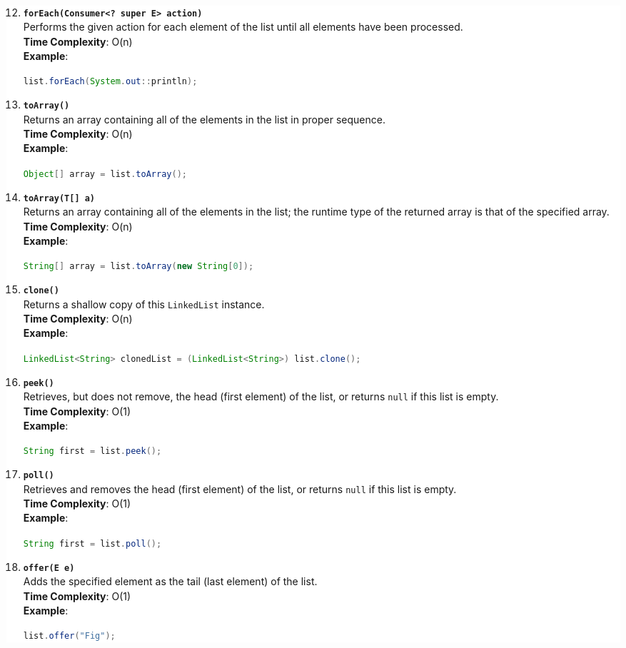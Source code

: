 12. **`forEach(Consumer<? super E> action)`**  
    Performs the given action for each element of the list until all elements have been processed.  
    **Time Complexity**: O(n)  
    **Example**:
    ```java
    list.forEach(System.out::println);
    ```

13. **`toArray()`**  
    Returns an array containing all of the elements in the list in proper sequence.  
    **Time Complexity**: O(n)  
    **Example**:
    ```java
    Object[] array = list.toArray();
    ```

14. **`toArray(T[] a)`**  
    Returns an array containing all of the elements in the list; the runtime type of the returned array is that of the specified array.  
    **Time Complexity**: O(n)  
    **Example**:
    ```java
    String[] array = list.toArray(new String[0]);
    ```

15. **`clone()`**  
    Returns a shallow copy of this `LinkedList` instance.  
    **Time Complexity**: O(n)  
    **Example**:
    ```java
    LinkedList<String> clonedList = (LinkedList<String>) list.clone();
    ```

16. **`peek()`**  
    Retrieves, but does not remove, the head (first element) of the list, or returns `null` if this list is empty.  
    **Time Complexity**: O(1)  
    **Example**:
    ```java
    String first = list.peek();
    ```

17. **`poll()`**  
    Retrieves and removes the head (first element) of the list, or returns `null` if this list is empty.  
    **Time Complexity**: O(1)  
    **Example**:
    ```java
    String first = list.poll();
    ```

18. **`offer(E e)`**  
    Adds the specified element as the tail (last element) of the list.  
    **Time Complexity**: O(1)  
    **Example**:
    ```java
    list.offer("Fig");
    ```
